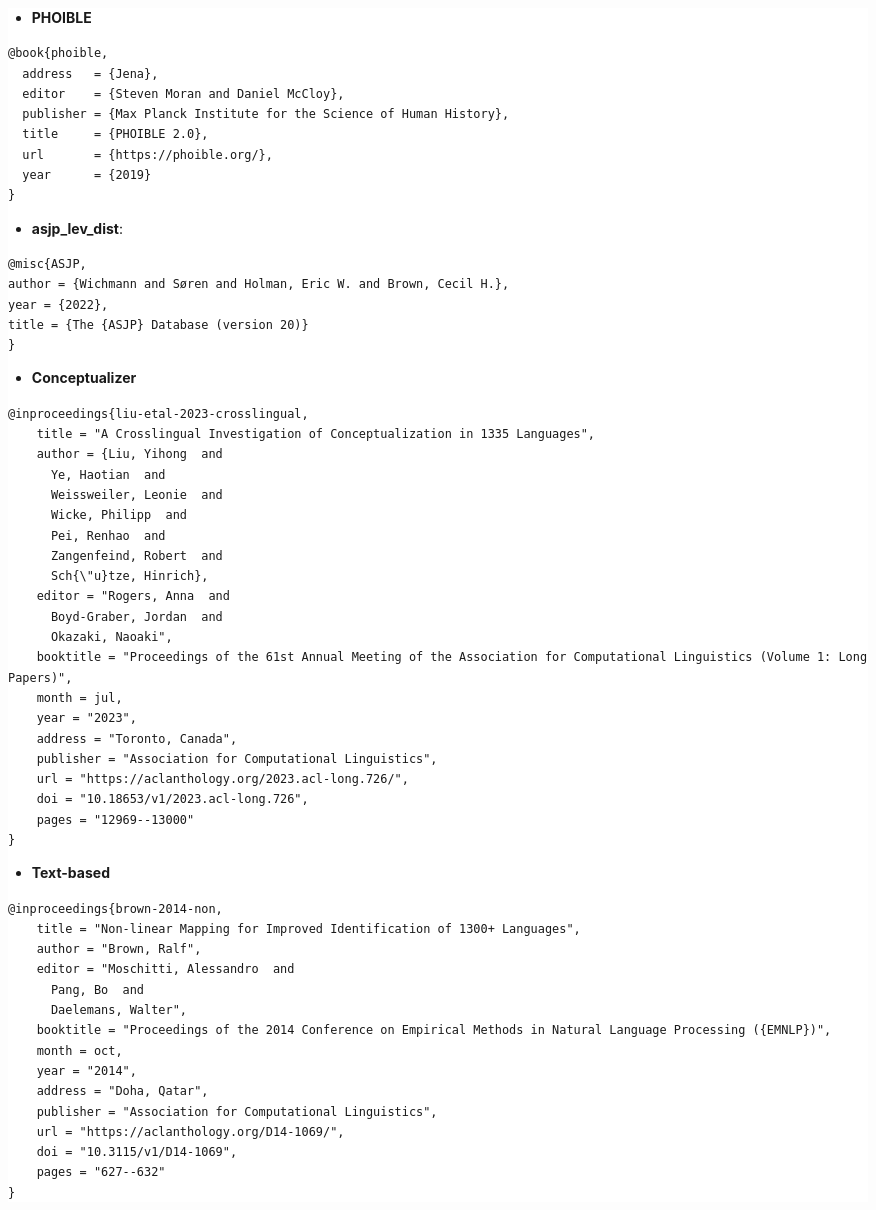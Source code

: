 * **PHOIBLE**
```
@book{phoible,
  address   = {Jena},
  editor    = {Steven Moran and Daniel McCloy},
  publisher = {Max Planck Institute for the Science of Human History},
  title     = {PHOIBLE 2.0},
  url       = {https://phoible.org/},
  year      = {2019}
}
```

* **asjp_lev_dist**: 
```
@misc{ASJP,
author = {Wichmann and Søren and Holman, Eric W. and Brown, Cecil H.},
year = {2022},
title = {The {ASJP} Database (version 20)}
}
```

* **Conceptualizer**
```
@inproceedings{liu-etal-2023-crosslingual,
    title = "A Crosslingual Investigation of Conceptualization in 1335 Languages",
    author = {Liu, Yihong  and
      Ye, Haotian  and
      Weissweiler, Leonie  and
      Wicke, Philipp  and
      Pei, Renhao  and
      Zangenfeind, Robert  and
      Sch{\"u}tze, Hinrich},
    editor = "Rogers, Anna  and
      Boyd-Graber, Jordan  and
      Okazaki, Naoaki",
    booktitle = "Proceedings of the 61st Annual Meeting of the Association for Computational Linguistics (Volume 1: Long Papers)",
    month = jul,
    year = "2023",
    address = "Toronto, Canada",
    publisher = "Association for Computational Linguistics",
    url = "https://aclanthology.org/2023.acl-long.726/",
    doi = "10.18653/v1/2023.acl-long.726",
    pages = "12969--13000"
}
```

* **Text-based**
```
@inproceedings{brown-2014-non,
    title = "Non-linear Mapping for Improved Identification of 1300+ Languages",
    author = "Brown, Ralf",
    editor = "Moschitti, Alessandro  and
      Pang, Bo  and
      Daelemans, Walter",
    booktitle = "Proceedings of the 2014 Conference on Empirical Methods in Natural Language Processing ({EMNLP})",
    month = oct,
    year = "2014",
    address = "Doha, Qatar",
    publisher = "Association for Computational Linguistics",
    url = "https://aclanthology.org/D14-1069/",
    doi = "10.3115/v1/D14-1069",
    pages = "627--632"
}
```
